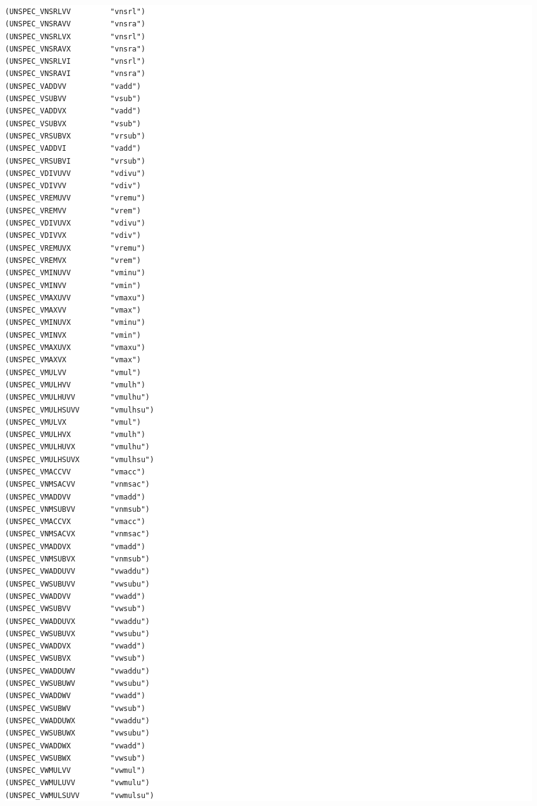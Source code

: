     (UNSPEC_VNSRLVV         "vnsrl")
    (UNSPEC_VNSRAVV         "vnsra")
    (UNSPEC_VNSRLVX         "vnsrl")
    (UNSPEC_VNSRAVX         "vnsra")
    (UNSPEC_VNSRLVI         "vnsrl")
    (UNSPEC_VNSRAVI         "vnsra")
    (UNSPEC_VADDVV          "vadd")
    (UNSPEC_VSUBVV          "vsub")
    (UNSPEC_VADDVX          "vadd")
    (UNSPEC_VSUBVX          "vsub")
    (UNSPEC_VRSUBVX         "vrsub")
    (UNSPEC_VADDVI          "vadd")
    (UNSPEC_VRSUBVI         "vrsub")
    (UNSPEC_VDIVUVV         "vdivu")
    (UNSPEC_VDIVVV          "vdiv")
    (UNSPEC_VREMUVV         "vremu")
    (UNSPEC_VREMVV          "vrem")
    (UNSPEC_VDIVUVX         "vdivu")
    (UNSPEC_VDIVVX          "vdiv")
    (UNSPEC_VREMUVX         "vremu")
    (UNSPEC_VREMVX          "vrem")
    (UNSPEC_VMINUVV         "vminu")
    (UNSPEC_VMINVV          "vmin")
    (UNSPEC_VMAXUVV         "vmaxu")
    (UNSPEC_VMAXVV          "vmax")
    (UNSPEC_VMINUVX         "vminu")
    (UNSPEC_VMINVX          "vmin")
    (UNSPEC_VMAXUVX         "vmaxu")
    (UNSPEC_VMAXVX          "vmax")
    (UNSPEC_VMULVV          "vmul")
    (UNSPEC_VMULHVV         "vmulh")
    (UNSPEC_VMULHUVV        "vmulhu")
    (UNSPEC_VMULHSUVV       "vmulhsu")
    (UNSPEC_VMULVX          "vmul")
    (UNSPEC_VMULHVX         "vmulh")
    (UNSPEC_VMULHUVX        "vmulhu")
    (UNSPEC_VMULHSUVX       "vmulhsu")
    (UNSPEC_VMACCVV         "vmacc")
    (UNSPEC_VNMSACVV        "vnmsac")
    (UNSPEC_VMADDVV         "vmadd")
    (UNSPEC_VNMSUBVV        "vnmsub")
    (UNSPEC_VMACCVX         "vmacc")
    (UNSPEC_VNMSACVX        "vnmsac")
    (UNSPEC_VMADDVX         "vmadd")
    (UNSPEC_VNMSUBVX        "vnmsub")
    (UNSPEC_VWADDUVV        "vwaddu")
    (UNSPEC_VWSUBUVV        "vwsubu")
    (UNSPEC_VWADDVV         "vwadd")
    (UNSPEC_VWSUBVV         "vwsub")
    (UNSPEC_VWADDUVX        "vwaddu")
    (UNSPEC_VWSUBUVX        "vwsubu")
    (UNSPEC_VWADDVX         "vwadd")
    (UNSPEC_VWSUBVX         "vwsub")
    (UNSPEC_VWADDUWV        "vwaddu")
    (UNSPEC_VWSUBUWV        "vwsubu")
    (UNSPEC_VWADDWV         "vwadd")
    (UNSPEC_VWSUBWV         "vwsub")
    (UNSPEC_VWADDUWX        "vwaddu")
    (UNSPEC_VWSUBUWX        "vwsubu")
    (UNSPEC_VWADDWX         "vwadd")
    (UNSPEC_VWSUBWX         "vwsub")
    (UNSPEC_VWMULVV         "vwmul")
    (UNSPEC_VWMULUVV        "vwmulu")
    (UNSPEC_VWMULSUVV       "vwmulsu")